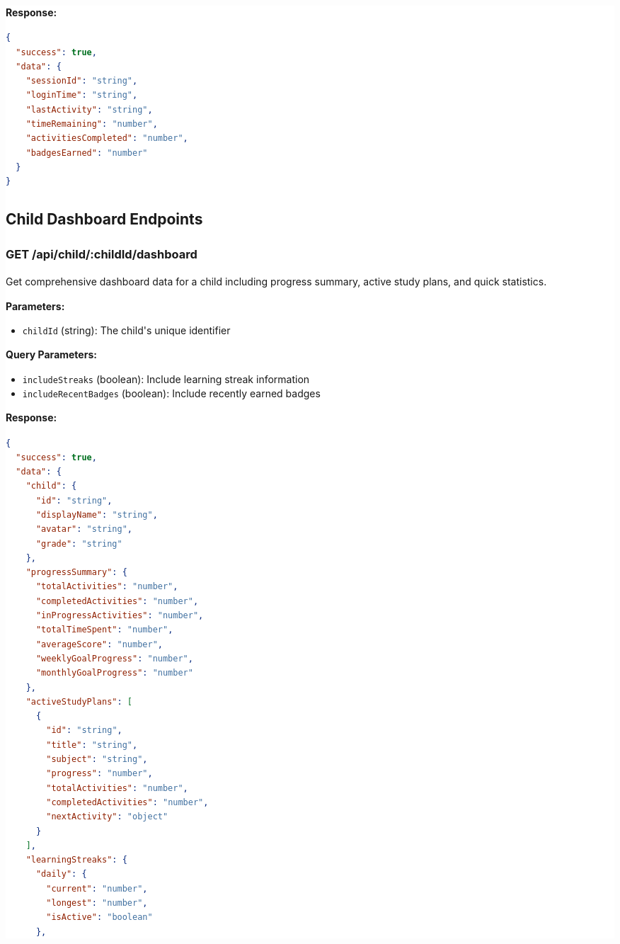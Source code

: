 **Response:**
```json
{
  "success": true,
  "data": {
    "sessionId": "string",
    "loginTime": "string",
    "lastActivity": "string",
    "timeRemaining": "number",
    "activitiesCompleted": "number",
    "badgesEarned": "number"
  }
}
```

## Child Dashboard Endpoints

### GET /api/child/:childId/dashboard
Get comprehensive dashboard data for a child including progress summary, active study plans, and quick statistics.

**Parameters:**
- `childId` (string): The child's unique identifier

**Query Parameters:**
- `includeStreaks` (boolean): Include learning streak information
- `includeRecentBadges` (boolean): Include recently earned badges

**Response:**
```json
{
  "success": true,
  "data": {
    "child": {
      "id": "string",
      "displayName": "string",
      "avatar": "string",
      "grade": "string"
    },
    "progressSummary": {
      "totalActivities": "number",
      "completedActivities": "number",
      "inProgressActivities": "number",
      "totalTimeSpent": "number",
      "averageScore": "number",
      "weeklyGoalProgress": "number",
      "monthlyGoalProgress": "number"
    },
    "activeStudyPlans": [
      {
        "id": "string",
        "title": "string",
        "subject": "string",
        "progress": "number",
        "totalActivities": "number",
        "completedActivities": "number",
        "nextActivity": "object"
      }
    ],
    "learningStreaks": {
      "daily": {
        "current": "number",
        "longest": "number",
        "isActive": "boolean"
      },
```